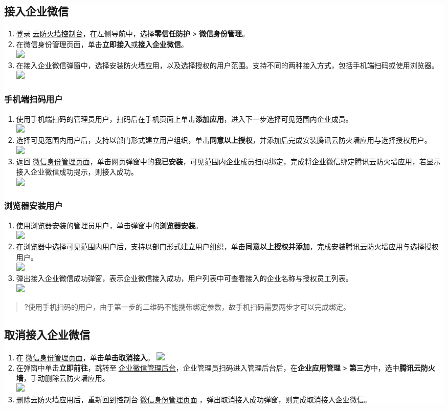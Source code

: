 
## 接入企业微信
1. 登录 [云防火墙控制台](https://console.cloud.tencent.com/cfw/identityauth)，在左侧导航中，选择**零信任防护** > **微信身份管理**。
2. 在微信身份管理页面，单击**立即接入**或**接入企业微信**。<br><img src="https://qcloudimg.tencent-cloud.cn/raw/ad10040396a6377309c3ed949ddabeda.png" width=800px>
3. 在接入企业微信弹窗中，选择安装防火墙应用，以及选择授权的用户范围。支持不同的两种接入方式，包括手机端扫码或使用浏览器。<br><img src="https://qcloudimg.tencent-cloud.cn/raw/279e946d12c0bca8cbaf52400e37a9d0.png" width=800px>

### 手机端扫码用户
1. 使用手机端扫码的管理员用户，扫码后在手机页面上单击**添加应用**，进入下一步选择可见范围内企业成员。<br><img src="https://qcloudimg.tencent-cloud.cn/raw/42a890b24f61f200afd8e27f70cd8305.png" width=400px>
2. 选择可见范围内用户后，支持以部门形式建立用户组织，单击**同意以上授权**，并添加后完成安装腾讯云防火墙应用与选择授权用户。<br><img src="https://qcloudimg.tencent-cloud.cn/raw/52bab1905292f621c1103e2a04d274b8.png" width=400px>
3. 返回 [微信身份管理页面](https://console.cloud.tencent.com/cfw/identityauth/wexin)，单击网页弹窗中的**我已安装**，可见范围内企业成员扫码绑定，完成将企业微信绑定腾讯云防火墙应用，若显示接入企业微信成功提示，则接入成功。<br><img src="https://qcloudimg.tencent-cloud.cn/raw/917a11bec1c22c84736ce0fc176e8b48.png" width=800px>

### 浏览器安装用户
1. 使用浏览器安装的管理员用户，单击弹窗中的**浏览器安装**。<br><img src="https://qcloudimg.tencent-cloud.cn/raw/bd1f9077573b89085d97234f311282eb.png" width=800px>
2. 在浏览器中选择可见范围内用户后，支持以部门形式建立用户组织，单击**同意以上授权并添加**，完成安装腾讯云防火墙应用与选择授权用户。<br><img src="https://qcloudimg.tencent-cloud.cn/raw/89475a2c17403b9cd95252e1e4921535.png" width=800px>
3. 弹出接入企业微信成功弹窗，表示企业微信接入成功，用户列表中可查看接入的企业名称与授权员工列表。<br><img src="https://qcloudimg.tencent-cloud.cn/raw/f23e50168f43decbc943915415ab3497.png" width=800px>
>?使用手机扫码的用户，由于第一步的二维码不能携带绑定参数，故手机扫码需要两步才可以完成绑定。
>


## 取消接入企业微信
1. 在 [微信身份管理页面](https://console.cloud.tencent.com/cfw/identityauth/wexin)，单击**单击取消接入**。
![](https://qcloudimg.tencent-cloud.cn/raw/c5fa8517ec8d1bb5faf610cf46e0ab4f.png)
2. 在弹窗中单击**立即前往**，跳转至 [企业微信管理后台](https://work.weixin.qq.com/wework_admin/frame#apps)，企业管理员扫码进入管理后台后，在**企业应用管理** > **第三方**中，选中**腾讯云防火墙**，手动删除云防火墙应用。<br><img src="https://qcloudimg.tencent-cloud.cn/raw/e8071239b7f8b3a459042960f95f1165.png" width=800px>
3. 删除云防火墙应用后，重新回到控制台 [微信身份管理页面](https://console.cloud.tencent.com/cfw/identityauth/wexin) ，弹出取消接入成功弹窗，则完成取消接入企业微信。
